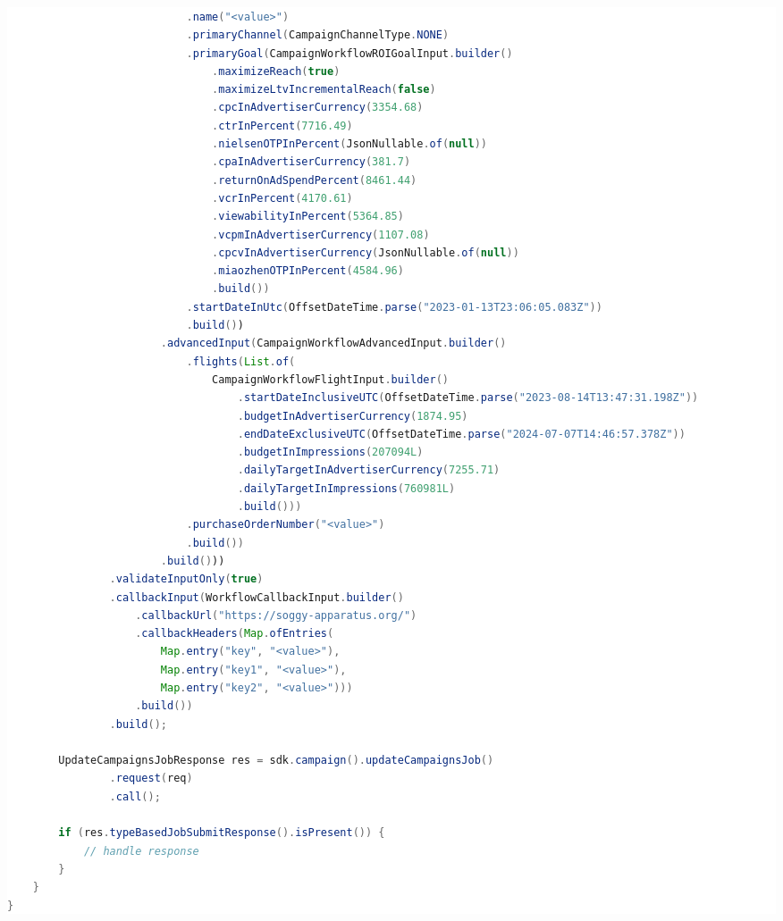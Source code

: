 ```java
                            .name("<value>")
                            .primaryChannel(CampaignChannelType.NONE)
                            .primaryGoal(CampaignWorkflowROIGoalInput.builder()
                                .maximizeReach(true)
                                .maximizeLtvIncrementalReach(false)
                                .cpcInAdvertiserCurrency(3354.68)
                                .ctrInPercent(7716.49)
                                .nielsenOTPInPercent(JsonNullable.of(null))
                                .cpaInAdvertiserCurrency(381.7)
                                .returnOnAdSpendPercent(8461.44)
                                .vcrInPercent(4170.61)
                                .viewabilityInPercent(5364.85)
                                .vcpmInAdvertiserCurrency(1107.08)
                                .cpcvInAdvertiserCurrency(JsonNullable.of(null))
                                .miaozhenOTPInPercent(4584.96)
                                .build())
                            .startDateInUtc(OffsetDateTime.parse("2023-01-13T23:06:05.083Z"))
                            .build())
                        .advancedInput(CampaignWorkflowAdvancedInput.builder()
                            .flights(List.of(
                                CampaignWorkflowFlightInput.builder()
                                    .startDateInclusiveUTC(OffsetDateTime.parse("2023-08-14T13:47:31.198Z"))
                                    .budgetInAdvertiserCurrency(1874.95)
                                    .endDateExclusiveUTC(OffsetDateTime.parse("2024-07-07T14:46:57.378Z"))
                                    .budgetInImpressions(207094L)
                                    .dailyTargetInAdvertiserCurrency(7255.71)
                                    .dailyTargetInImpressions(760981L)
                                    .build()))
                            .purchaseOrderNumber("<value>")
                            .build())
                        .build()))
                .validateInputOnly(true)
                .callbackInput(WorkflowCallbackInput.builder()
                    .callbackUrl("https://soggy-apparatus.org/")
                    .callbackHeaders(Map.ofEntries(
                        Map.entry("key", "<value>"),
                        Map.entry("key1", "<value>"),
                        Map.entry("key2", "<value>")))
                    .build())
                .build();

        UpdateCampaignsJobResponse res = sdk.campaign().updateCampaignsJob()
                .request(req)
                .call();

        if (res.typeBasedJobSubmitResponse().isPresent()) {
            // handle response
        }
    }
}
```
